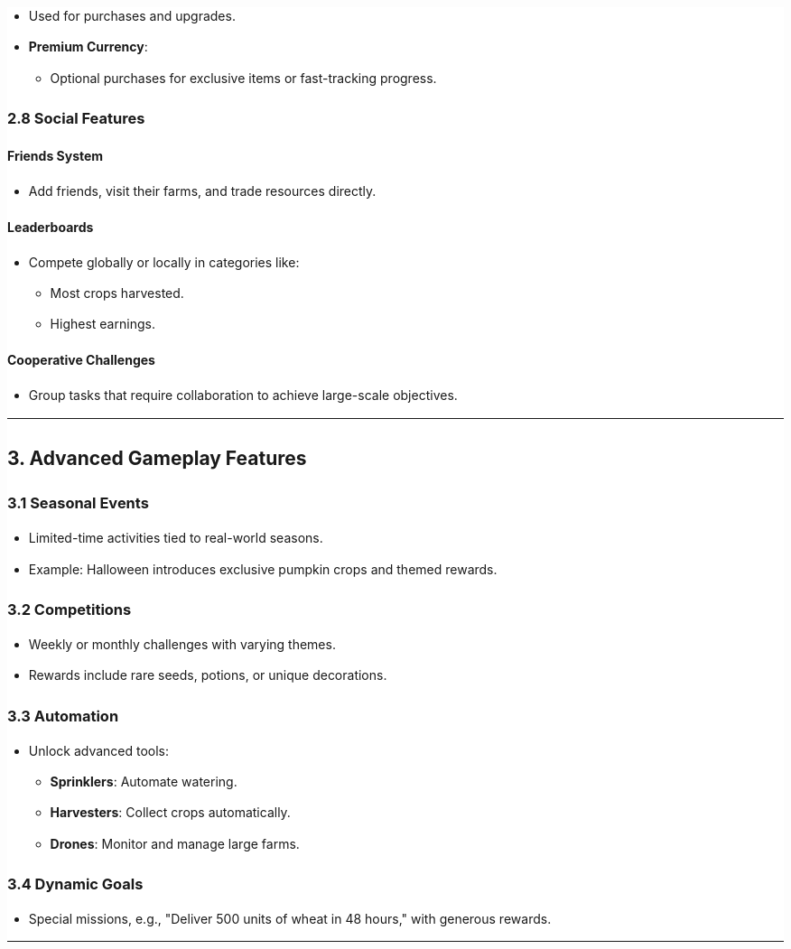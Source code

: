   - Used for purchases and upgrades.

- **Premium Currency**:

  - Optional purchases for exclusive items or fast-tracking progress.

### **2.8 Social Features**

#### **Friends System**

- Add friends, visit their farms, and trade resources directly.

#### **Leaderboards**

- Compete globally or locally in categories like:

  - Most crops harvested.

  - Highest earnings.

#### **Cooperative Challenges**

- Group tasks that require collaboration to achieve large-scale objectives.

---

## **3. Advanced Gameplay Features**

### **3.1 Seasonal Events**

- Limited-time activities tied to real-world seasons.

- Example: Halloween introduces exclusive pumpkin crops and themed rewards.

### **3.2 Competitions**

- Weekly or monthly challenges with varying themes.

- Rewards include rare seeds, potions, or unique decorations.

### **3.3 Automation**

- Unlock advanced tools:

  - **Sprinklers**: Automate watering.

  - **Harvesters**: Collect crops automatically.

  - **Drones**: Monitor and manage large farms.

### **3.4 Dynamic Goals**

- Special missions, e.g., "Deliver 500 units of wheat in 48 hours," with
  generous rewards.

---
